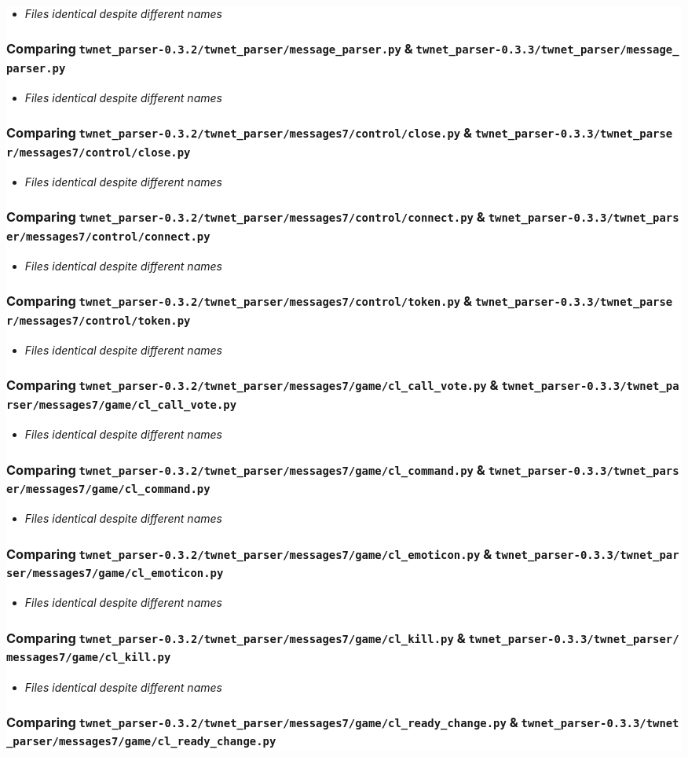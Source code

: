  * *Files identical despite different names*

### Comparing `twnet_parser-0.3.2/twnet_parser/message_parser.py` & `twnet_parser-0.3.3/twnet_parser/message_parser.py`

 * *Files identical despite different names*

### Comparing `twnet_parser-0.3.2/twnet_parser/messages7/control/close.py` & `twnet_parser-0.3.3/twnet_parser/messages7/control/close.py`

 * *Files identical despite different names*

### Comparing `twnet_parser-0.3.2/twnet_parser/messages7/control/connect.py` & `twnet_parser-0.3.3/twnet_parser/messages7/control/connect.py`

 * *Files identical despite different names*

### Comparing `twnet_parser-0.3.2/twnet_parser/messages7/control/token.py` & `twnet_parser-0.3.3/twnet_parser/messages7/control/token.py`

 * *Files identical despite different names*

### Comparing `twnet_parser-0.3.2/twnet_parser/messages7/game/cl_call_vote.py` & `twnet_parser-0.3.3/twnet_parser/messages7/game/cl_call_vote.py`

 * *Files identical despite different names*

### Comparing `twnet_parser-0.3.2/twnet_parser/messages7/game/cl_command.py` & `twnet_parser-0.3.3/twnet_parser/messages7/game/cl_command.py`

 * *Files identical despite different names*

### Comparing `twnet_parser-0.3.2/twnet_parser/messages7/game/cl_emoticon.py` & `twnet_parser-0.3.3/twnet_parser/messages7/game/cl_emoticon.py`

 * *Files identical despite different names*

### Comparing `twnet_parser-0.3.2/twnet_parser/messages7/game/cl_kill.py` & `twnet_parser-0.3.3/twnet_parser/messages7/game/cl_kill.py`

 * *Files identical despite different names*

### Comparing `twnet_parser-0.3.2/twnet_parser/messages7/game/cl_ready_change.py` & `twnet_parser-0.3.3/twnet_parser/messages7/game/cl_ready_change.py`
